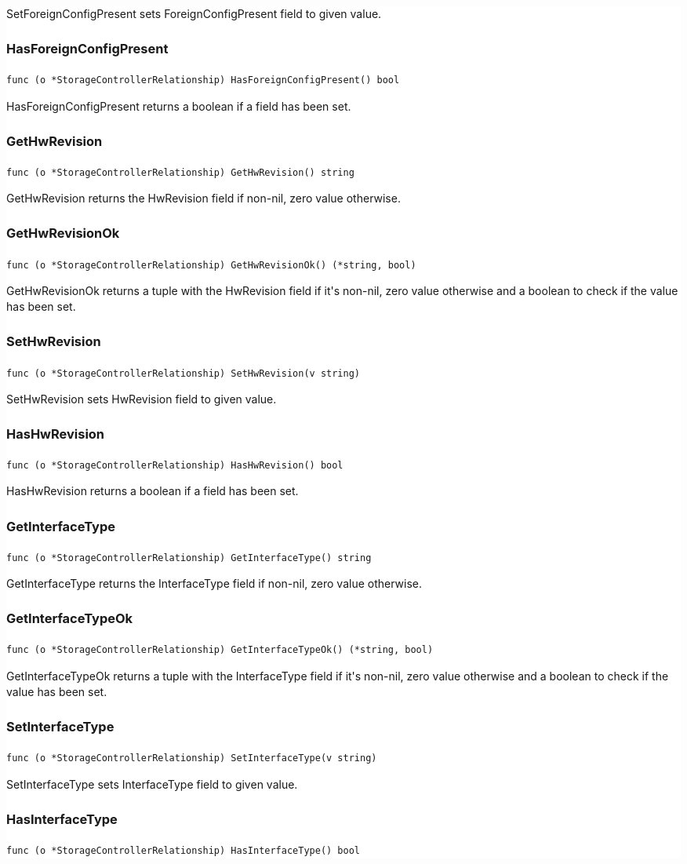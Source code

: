 SetForeignConfigPresent sets ForeignConfigPresent field to given value.

### HasForeignConfigPresent

`func (o *StorageControllerRelationship) HasForeignConfigPresent() bool`

HasForeignConfigPresent returns a boolean if a field has been set.

### GetHwRevision

`func (o *StorageControllerRelationship) GetHwRevision() string`

GetHwRevision returns the HwRevision field if non-nil, zero value otherwise.

### GetHwRevisionOk

`func (o *StorageControllerRelationship) GetHwRevisionOk() (*string, bool)`

GetHwRevisionOk returns a tuple with the HwRevision field if it's non-nil, zero value otherwise
and a boolean to check if the value has been set.

### SetHwRevision

`func (o *StorageControllerRelationship) SetHwRevision(v string)`

SetHwRevision sets HwRevision field to given value.

### HasHwRevision

`func (o *StorageControllerRelationship) HasHwRevision() bool`

HasHwRevision returns a boolean if a field has been set.

### GetInterfaceType

`func (o *StorageControllerRelationship) GetInterfaceType() string`

GetInterfaceType returns the InterfaceType field if non-nil, zero value otherwise.

### GetInterfaceTypeOk

`func (o *StorageControllerRelationship) GetInterfaceTypeOk() (*string, bool)`

GetInterfaceTypeOk returns a tuple with the InterfaceType field if it's non-nil, zero value otherwise
and a boolean to check if the value has been set.

### SetInterfaceType

`func (o *StorageControllerRelationship) SetInterfaceType(v string)`

SetInterfaceType sets InterfaceType field to given value.

### HasInterfaceType

`func (o *StorageControllerRelationship) HasInterfaceType() bool`
